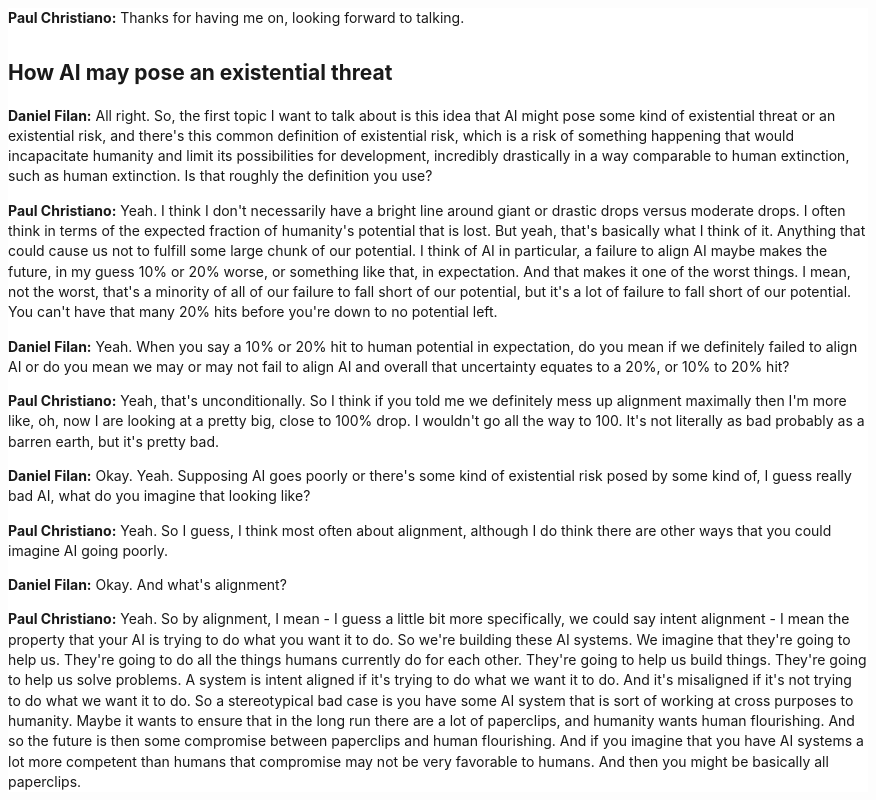 **Paul Christiano:**
Thanks for having me on, looking forward to talking.

## How AI may pose an existential threat <a name="ai-xrisk-how"></a>

**Daniel Filan:**
All right. So, the first topic I want to talk about is this idea that AI might pose some kind of existential threat or an existential risk, and there's this common definition of existential risk, which is a risk of something happening that would incapacitate humanity and limit its possibilities for development, incredibly drastically in a way comparable to human extinction, such as human extinction. Is that roughly the definition you use?

**Paul Christiano:**
Yeah. I think I don't necessarily have a bright line around giant or drastic drops versus moderate drops. I often think in terms of the expected fraction of humanity's potential that is lost. But yeah, that's basically what I think of it. Anything that could cause us not to fulfill some large chunk of our potential. I think of AI in particular, a failure to align AI maybe makes the future, in my guess 10% or 20% worse, or something like that, in expectation. And that makes it one of the worst things. I mean, not the worst, that's a minority of all of our failure to fall short of our potential, but it's a lot of failure to fall short of our potential. You can't have that many 20% hits before you're down to no potential left.

**Daniel Filan:**
Yeah. When you say a 10% or 20% hit to human potential in expectation, do you mean if we definitely failed to align AI or do you mean we may or may not fail to align AI and overall that uncertainty equates to a 20%, or 10% to 20% hit?

**Paul Christiano:**
Yeah, that's unconditionally. So I think if you told me we definitely mess up alignment maximally then I'm more like, oh, now I are looking at a pretty big, close to 100% drop. I wouldn't go all the way to 100. It's not literally as bad probably as a barren earth, but it's pretty bad.

**Daniel Filan:**
Okay. Yeah. Supposing AI goes poorly or there's some kind of existential risk posed by some kind of, I guess really bad AI, what do you imagine that looking like?

**Paul Christiano:**
Yeah. So I guess, I think most often about alignment, although I do think there are other ways that you could imagine AI going poorly.

**Daniel Filan:**
Okay. And what's alignment?

**Paul Christiano:**
Yeah. So by alignment, I mean - I guess a little bit more specifically, we could say intent alignment - I mean the property that your AI is trying to do what you want it to do. So we're building these AI systems. We imagine that they're going to help us. They're going to do all the things humans currently do for each other. They're going to help us build things. They're going to help us solve problems. A system is intent aligned if it's trying to do what we want it to do. And it's misaligned if it's not trying to do what we want it to do. So a stereotypical bad case is you have some AI system that is sort of working at cross purposes to humanity. Maybe it wants to ensure that in the long run there are a lot of paperclips, and humanity wants human flourishing. And so the future is then some compromise between paperclips and human flourishing. And if you imagine that you have AI systems a lot more competent than humans that compromise may not be very favorable to humans. And then you might be basically all paperclips.
